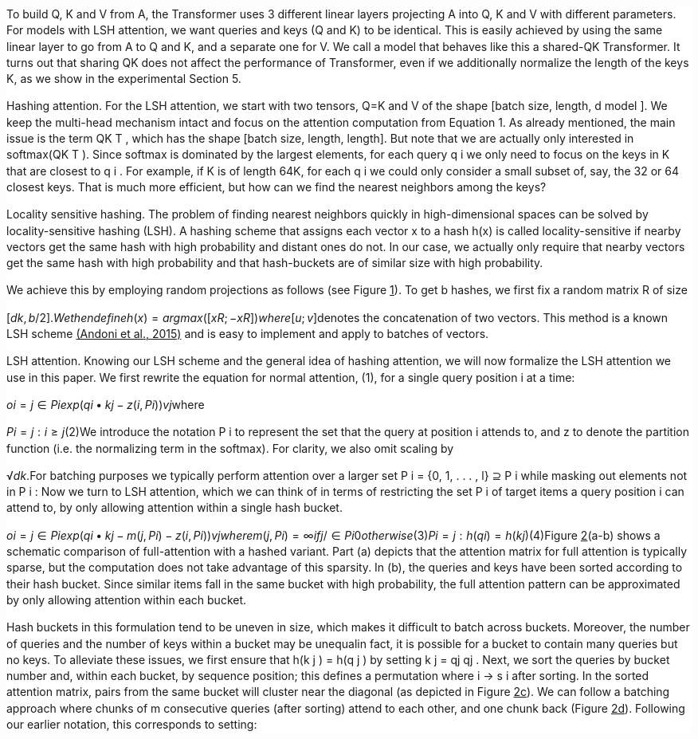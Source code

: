 To build Q, K and V from A, the Transformer uses 3 different linear layers projecting A into Q, K and V with different parameters. For models with LSH attention, we want queries and keys (Q and K) to be identical. This is easily achieved by using the same linear layer to go from A to Q and K, and a separate one for V. We call a model that behaves like this a shared-QK Transformer. It turns out that sharing QK does not affect the performance of Transformer, even if we additionally normalize the length of the keys K, as we show in the experimental Section 5.

Hashing attention. For the LSH attention, we start with two tensors, Q=K and V of the shape [batch size, length, d model ]. We keep the multi-head mechanism intact and focus on the attention computation from Equation 1. As already mentioned, the main issue is the term QK T , which has the shape [batch size, length, length]. But note that we are actually only interested in softmax(QK T ). Since softmax is dominated by the largest elements, for each query q i we only need to focus on the keys in K that are closest to q i . For example, if K is of length 64K, for each q i we could only consider a small subset of, say, the 32 or 64 closest keys. That is much more efficient, but how can we find the nearest neighbors among the keys?

Locality sensitive hashing. The problem of finding nearest neighbors quickly in high-dimensional spaces can be solved by locality-sensitive hashing (LSH). A hashing scheme that assigns each vector x to a hash h(x) is called locality-sensitive if nearby vectors get the same hash with high probability and distant ones do not. In our case, we actually only require that nearby vectors get the same hash with high probability and that hash-buckets are of similar size with high probability.

We achieve this by employing random projections as follows (see Figure [1](#)). To get b hashes, we first fix a random matrix R of size

$[d k , b/2]. We then define h(x) = arg max([xR; -xR]) where [u; v]$denotes the concatenation of two vectors. This method is a known LSH scheme [(Andoni et al., 2015)](#b1) and is easy to implement and apply to batches of vectors.

LSH attention. Knowing our LSH scheme and the general idea of hashing attention, we will now formalize the LSH attention we use in this paper. We first rewrite the equation for normal attention, (1), for a single query position i at a time:

$o i = j∈Pi exp (q i • k j -z(i, P i )) v j$where

$P i = {j : i ≥ j} (2)$We introduce the notation P i to represent the set that the query at position i attends to, and z to denote the partition function (i.e. the normalizing term in the softmax). For clarity, we also omit scaling by

$√ d k .$For batching purposes we typically perform attention over a larger set P i = {0, 1, . . . , l} ⊇ P i while masking out elements not in P i : Now we turn to LSH attention, which we can think of in terms of restricting the set P i of target items a query position i can attend to, by only allowing attention within a single hash bucket.

$o i = j∈ Pi exp (q i • k j -m(j, P i ) -z(i, P i )) v j where m(j, P i ) = ∞ if j / ∈ P i 0 otherwise (3)$$P i = {j : h(q i ) = h(k j )}(4)$Figure [2](#fig_0)(a-b) shows a schematic comparison of full-attention with a hashed variant. Part (a) depicts that the attention matrix for full attention is typically sparse, but the computation does not take advantage of this sparsity. In (b), the queries and keys have been sorted according to their hash bucket. Since similar items fall in the same bucket with high probability, the full attention pattern can be approximated by only allowing attention within each bucket.

Hash buckets in this formulation tend to be uneven in size, which makes it difficult to batch across buckets. Moreover, the number of queries and the number of keys within a bucket may be unequalin fact, it is possible for a bucket to contain many queries but no keys. To alleviate these issues, we first ensure that h(k j ) = h(q j ) by setting k j = qj qj . Next, we sort the queries by bucket number and, within each bucket, by sequence position; this defines a permutation where i → s i after sorting. In the sorted attention matrix, pairs from the same bucket will cluster near the diagonal (as depicted in Figure [2c](#fig_0)). We can follow a batching approach where chunks of m consecutive queries (after sorting) attend to each other, and one chunk back (Figure [2d](#fig_0)). Following our earlier notation, this corresponds to setting:
